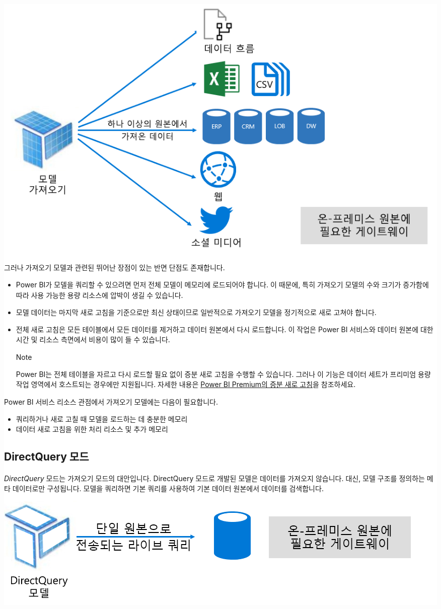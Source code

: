 ![가져오기 모델은 외부 데이터 원본 유형의 개수에 관계없이 데이터를 통합할 수 있습니다.](media/service-dataset-modes-understand/import-model.png)

그러나 가져오기 모델과 관련된 뛰어난 장점이 있는 반면 단점도 존재합니다.

- Power BI가 모델을 쿼리할 수 있으려면 먼저 전체 모델이 메모리에 로드되어야 합니다. 이 때문에, 특히 가져오기 모델의 수와 크기가 증가함에 따라 사용 가능한 용량 리소스에 압박이 생길 수 있습니다.
- 모델 데이터는 마지막 새로 고침을 기준으로만 최신 상태이므로 일반적으로 가져오기 모델을 정기적으로 새로 고쳐야 합니다.
- 전체 새로 고침은 모든 테이블에서 모든 데이터를 제거하고 데이터 원본에서 다시 로드합니다. 이 작업은 Power BI 서비스와 데이터 원본에 대한 시간 및 리소스 측면에서 비용이 많이 들 수 있습니다.

    > [!NOTE]
    > Power BI는 전체 테이블을 자르고 다시 로드할 필요 없이 증분 새로 고침을 수행할 수 있습니다. 그러나 이 기능은 데이터 세트가 프리미엄 용량 작업 영역에서 호스트되는 경우에만 지원됩니다. 자세한 내용은 [Power BI Premium의 증분 새로 고침](service-premium-incremental-refresh.md)을 참조하세요.

Power BI 서비스 리소스 관점에서 가져오기 모델에는 다음이 필요합니다.

- 쿼리하거나 새로 고칠 때 모델을 로드하는 데 충분한 메모리
- 데이터 새로 고침을 위한 처리 리소스 및 추가 메모리

## <a name="directquery-mode"></a>DirectQuery 모드

_DirectQuery_ 모드는 가져오기 모드의 대안입니다. DirectQuery 모드로 개발된 모델은 데이터를 가져오지 않습니다. 대신, 모델 구조를 정의하는 메타 데이터로만 구성됩니다. 모델을 쿼리하면 기본 쿼리를 사용하여 기본 데이터 원본에서 데이터를 검색합니다.

![DirectQuery 모델은 기본 데이터 원본에 대해 기본 쿼리를 실행합니다.](media/service-dataset-modes-understand/direct-query-model.png)
